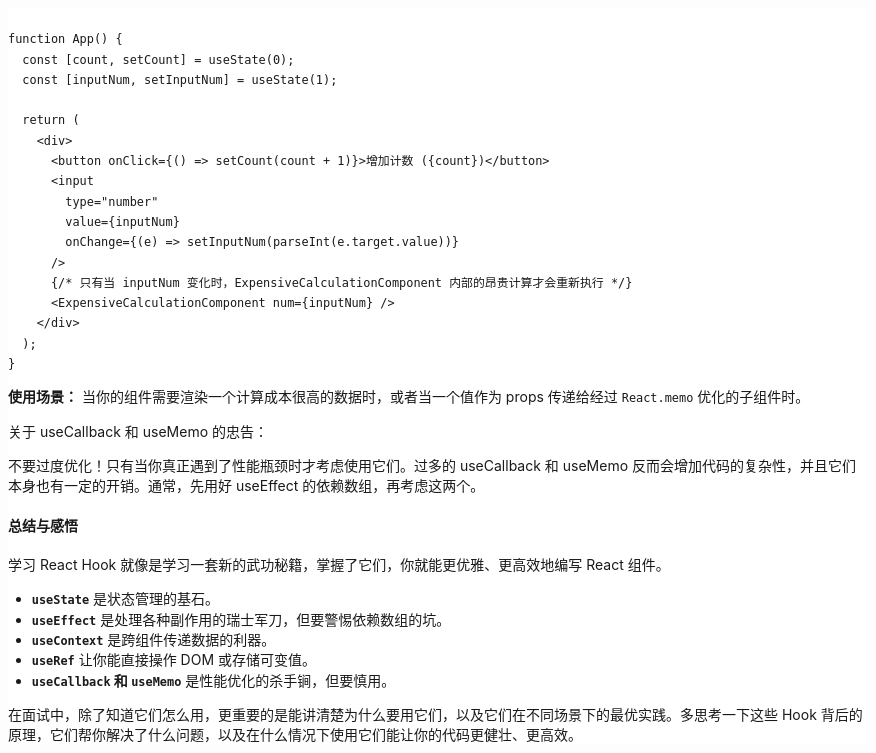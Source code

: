   ```
  
  function App() {
    const [count, setCount] = useState(0);
    const [inputNum, setInputNum] = useState(1);
  
    return (
      <div>
        <button onClick={() => setCount(count + 1)}>增加计数 ({count})</button>
        <input
          type="number"
          value={inputNum}
          onChange={(e) => setInputNum(parseInt(e.target.value))}
        />
        {/* 只有当 inputNum 变化时，ExpensiveCalculationComponent 内部的昂贵计算才会重新执行 */}
        <ExpensiveCalculationComponent num={inputNum} />
      </div>
    );
  }
  ```

  **使用场景：** 当你的组件需要渲染一个计算成本很高的数据时，或者当一个值作为 props 传递给经过 `React.memo` 优化的子组件时。

关于 useCallback 和 useMemo 的忠告：

不要过度优化！只有当你真正遇到了性能瓶颈时才考虑使用它们。过多的 useCallback 和 useMemo 反而会增加代码的复杂性，并且它们本身也有一定的开销。通常，先用好 useEffect 的依赖数组，再考虑这两个。

#### 总结与感悟

学习 React Hook 就像是学习一套新的武功秘籍，掌握了它们，你就能更优雅、更高效地编写 React 组件。

- **`useState`** 是状态管理的基石。
- **`useEffect`** 是处理各种副作用的瑞士军刀，但要警惕依赖数组的坑。
- **`useContext`** 是跨组件传递数据的利器。
- **`useRef`** 让你能直接操作 DOM 或存储可变值。
- **`useCallback` 和 `useMemo`** 是性能优化的杀手锏，但要慎用。

在面试中，除了知道它们怎么用，更重要的是能讲清楚为什么要用它们，以及它们在不同场景下的最优实践。多思考一下这些 Hook 背后的原理，它们帮你解决了什么问题，以及在什么情况下使用它们能让你的代码更健壮、更高效。